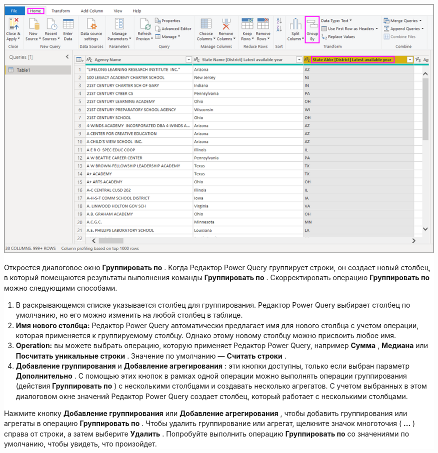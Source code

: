 ![Снимок экрана, на котором показано, как группировать строки в таблице.](media/desktop-common-query-tasks/commonquerytasks_groupby.png)

Откроется диалоговое окно **Группировать по** . Когда Редактор Power Query группирует строки, он создает новый столбец, в который помещаются результаты выполнения команды **Группировать по** . Скорректировать операцию **Группировать по** можно следующими способами.

1. В раскрывающемся списке указывается столбец для группирования. Редактор Power Query выбирает столбец по умолчанию, но его можно изменить на любой столбец в таблице.
2. **Имя нового столбца:** Редактор Power Query автоматически предлагает имя для нового столбца с учетом операции, которая применяется к группируемому столбцу. Однако этому новому столбцу можно присвоить любое имя.
3. **Operation:** вы можете выбрать операцию, которую применяет Редактор Power Query, например **Сумма** , **Медиана** или **Посчитать уникальные строки** . Значение по умолчанию — **Считать строки** .
4. **Добавление группирования** и **Добавление агрегирования** : эти кнопки доступны, только если выбран параметр **Дополнительно** . С помощью этих кнопок в рамках одной операции можно выполнять операции группирования (действия **Группировать по** ) с несколькими столбцами и создавать несколько агрегатов. С учетом выбранных в этом диалоговом окне значений Редактор Power Query создает столбец, который работает с несколькими столбцами.

Нажмите кнопку **Добавление группирования** или **Добавление агрегирования** , чтобы добавить группирования или агрегаты в операцию **Группировать по** . Чтобы удалить группирование или агрегат, щелкните значок многоточия ( **...** ) справа от строки, а затем выберите **Удалить** . Попробуйте выполнить операцию **Группировать по** со значениями по умолчанию, чтобы увидеть, что произойдет.
